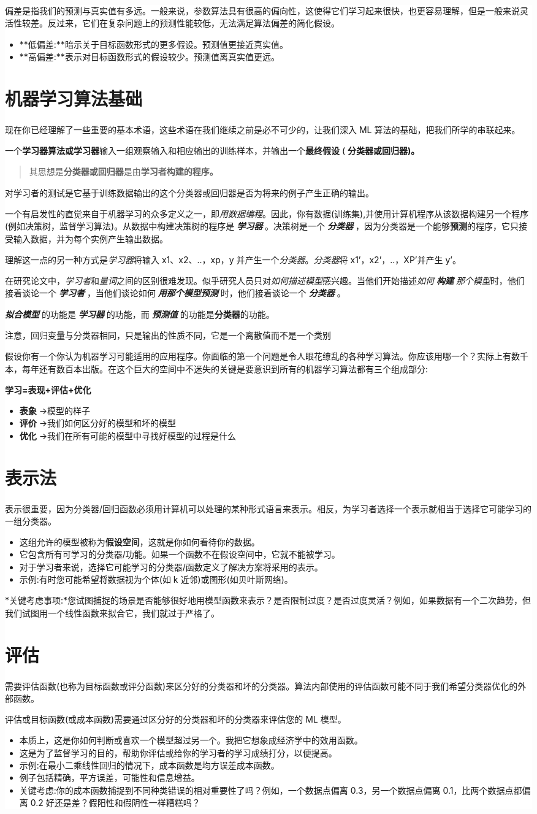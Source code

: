 偏差是指我们的预测与真实值有多远。一般来说，参数算法具有很高的偏向性，这使得它们学习起来很快，也更容易理解，但是一般来说灵活性较差。反过来，它们在复杂问题上的预测性能较低，无法满足算法偏差的简化假设。

*   **低偏差:**暗示关于目标函数形式的更多假设。预测值更接近真实值。
*   **高偏差:**表示对目标函数形式的假设较少。预测值离真实值更远。

# 机器学习算法基础

现在你已经理解了一些重要的基本术语，这些术语在我们继续之前是必不可少的，让我们深入 ML 算法的基础，把我们所学的串联起来。

一个**学习器算法或学习器**输入一组观察输入和相应输出的训练样本，并输出一个**最终假设** ( **分类器或回归器)。**

> 其思想是**分类器或回归器**是由**学习者构建的程序。**

对学习者的测试是它基于训练数据输出的这个分类器或回归器是否为将来的例子产生正确的输出。

一个有启发性的直觉来自于机器学习的众多定义之一，即*用数据编程*。因此，你有数据(训练集),并使用计算机程序从该数据构建另一个程序(例如决策树，监督学习算法)。从数据中构建决策树的程序是 ***学习器*** 。决策树是一个 ***分类器*** ，因为分类器是一个能够**预测**的程序，它只接受输入数据，并为每个实例产生输出数据。

理解这一点的另一种方式是*学习器*将输入 x1、x2、..，xp，y 并产生一个*分类器*。*分类器*将 x1’，x2’，..，XP’并产生 y’。

在研究论文中，*学习者*和*量词*之间的区别很难发现。似乎研究人员只对*如何描述模型*感兴趣。当他们开始描述*如何* ***构建*** *那个模型*时，他们接着谈论一个 ***学习者*** ，当他们谈论如何 ***用那个模型预测*** 时，他们接着谈论一个 ***分类器*** 。

***拟合模型*** 的功能是 ***学习器*** 的功能，而 ***预测值*** 的功能是**分类器**的功能。

注意，回归变量与分类器相同，只是输出的性质不同，它是一个离散值而不是一个类别

假设你有一个你认为机器学习可能适用的应用程序。你面临的第一个问题是令人眼花缭乱的各种学习算法。你应该用哪一个？实际上有数千本，每年还有数百本出版。在这个巨大的空间中不迷失的关键是要意识到所有的机器学习算法都有三个组成部分:

**学习=表现+评估+优化**

*   **表象** →模型的样子
*   **评价** →我们如何区分好的模型和坏的模型
*   **优化** →我们在所有可能的模型中寻找好模型的过程是什么

# **表示法**

表示很重要，因为分类器/回归函数必须用计算机可以处理的某种形式语言来表示。相反，为学习者选择一个表示就相当于选择它可能学习的一组分类器。

*   这组允许的模型被称为**假设空间**，这就是你如何看待你的数据。
*   它包含所有可学习的分类器/功能。如果一个函数不在假设空间中，它就不能被学习。
*   对于学习者来说，选择它可能学习的分类器/函数定义了解决方案将采用的表示。
*   示例:有时您可能希望将数据视为个体(如 k 近邻)或图形(如贝叶斯网络)。

*关键考虑事项:*您试图捕捉的场景是否能够很好地用模型函数来表示？是否限制过度？是否过度灵活？例如，如果数据有一个二次趋势，但我们试图用一个线性函数来拟合它，我们就过于严格了。

# **评估**

需要评估函数(也称为目标函数或评分函数)来区分好的分类器和坏的分类器。算法内部使用的评估函数可能不同于我们希望分类器优化的外部函数。

评估或目标函数(或成本函数)需要通过区分好的分类器和坏的分类器来评估您的 ML 模型。

*   本质上，这是你如何判断或喜欢一个模型超过另一个。我把它想象成经济学中的效用函数。
*   这是为了监督学习的目的，帮助你评估或给你的学习者的学习成绩打分，以便提高。
*   示例:在最小二乘线性回归的情况下，成本函数是均方误差成本函数。
*   例子包括精确，平方误差，可能性和信息增益。
*   关键考虑:你的成本函数捕捉到不同种类错误的相对重要性了吗？例如，一个数据点偏离 0.3，另一个数据点偏离 0.1，比两个数据点都偏离 0.2 好还是差？假阳性和假阴性一样糟糕吗？
